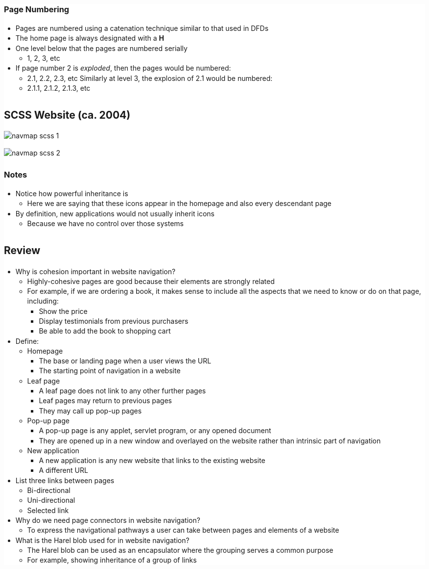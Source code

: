 ### Page Numbering

- Pages are numbered using a catenation technique similar to that used in DFDs
- The home page is always designated with a **H**
- One level below that the pages are numbered serially
	- 1, 2, 3, etc
- If page number 2 is *exploded*, then the pages would be numbered:
	- 2.1, 2.2, 2.3, etc
Similarly at level 3, the explosion of 2.1 would be numbered:
	- 2.1.1, 2.1.2, 2.1.3, etc

## SCSS Website (ca. 2004)

![navmap scss 1](http://i.imgur.com/TEzSk33.png)

![navmap scss 2](http://i.imgur.com/xVhi5p1.png)

### Notes

- Notice how powerful inheritance is
	- Here we are saying that these icons appear in the homepage and also every descendant page
- By definition, new applications would not usually inherit icons
	- Because we have no control over those systems

## Review

- Why is cohesion important in website navigation?
	- Highly-cohesive pages are good because their elements are strongly related
	- For example, if we are ordering a book, it makes sense to include all the aspects that we need to know or do on that page, including:
		- Show the price
		- Display testimonials from previous purchasers
		- Be able to add the book to shopping cart
- Define:
	- Homepage
		- The base or landing page when a user views the URL
		- The starting point of navigation in a website
	- Leaf page
		- A leaf page does not link to any other further pages
		- Leaf pages may return to previous pages
		- They may call up pop-up pages
	- Pop-up page
		- A pop-up page is any applet, servlet program, or any opened document
		- They are opened up in a new window and overlayed on the website rather than intrinsic part of navigation
	- New application
		- A new application is any new website that links to the existing website
		- A different URL
- List three links between pages
	- Bi-directional
	- Uni-directional
	- Selected link
- Why do we need page connectors in website navigation?
	- To express the navigational pathways a user can take between pages and elements of a website
- What is the Harel blob used for in website navigation?
	- The Harel blob can be used as an encapsulator where the grouping serves a common purpose
	- For example, showing inheritance of a group of links